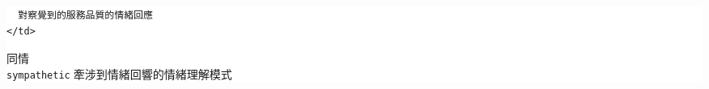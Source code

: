       對察覺到的服務品質的情緒回應
    </td>
  </tr>
  <tr>
    <td>同情<br/><code>sympathetic</code></td>
    <td>
      牽涉到情緒回響的情緒理解模式
    </td>
  </tr>
</table>
